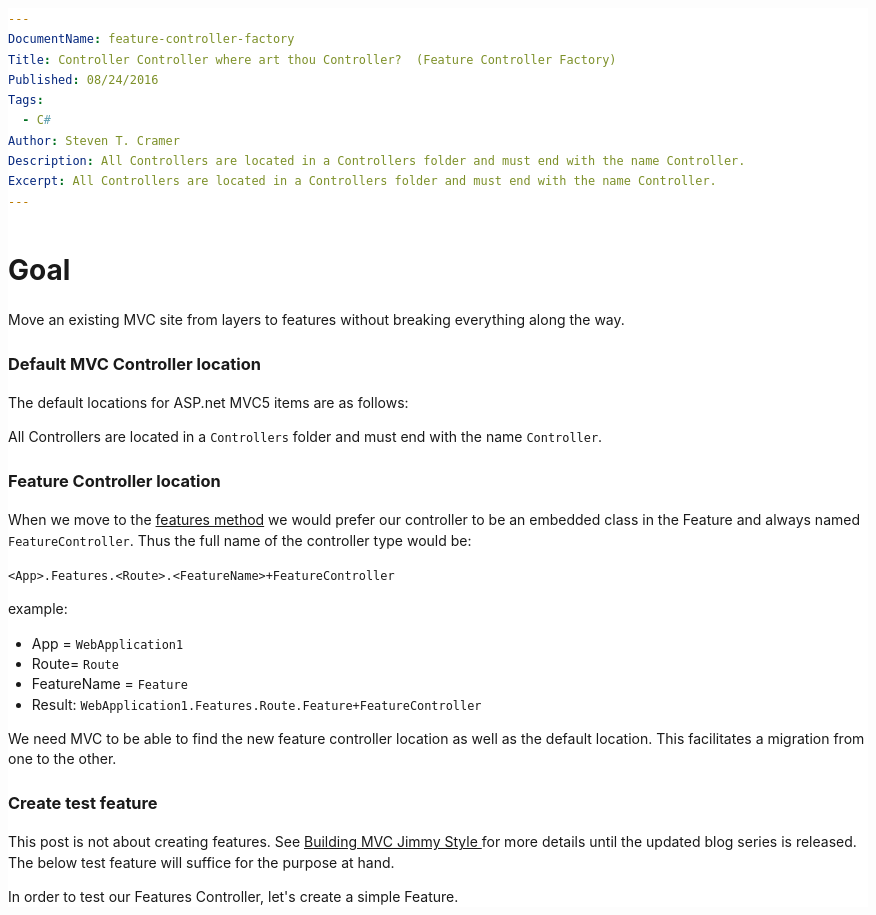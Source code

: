 ```yaml
---
DocumentName: feature-controller-factory
Title: Controller Controller where art thou Controller?  (Feature Controller Factory)
Published: 08/24/2016
Tags: 
  - C#
Author: Steven T. Cramer
Description: All Controllers are located in a Controllers folder and must end with the name Controller.
Excerpt: All Controllers are located in a Controllers folder and must end with the name Controller.
---
```


# Goal

Move an existing MVC site from layers to features without breaking everything along the way.

### Default MVC Controller location

The default locations for ASP.net MVC5 items are as follows:



All Controllers are located in a `Controllers` folder and must end with the name `Controller`.

### Feature Controller location

When we move to the [features method](http://www.thefreezeteam.com/2015/08/10/building-mvc-jimmy-style/)
we would prefer our controller to be an embedded class in the Feature and always named `FeatureController`.
Thus the full name of the controller type would be: 

`<App>.Features.<Route>.<FeatureName>+FeatureController`

example:  

* App = `WebApplication1`
* Route= `Route`
* FeatureName = `Feature`
* Result: `WebApplication1.Features.Route.Feature+FeatureController`



We need MVC to be able to find the new feature controller location as well as the default location.  This facilitates a migration from one to the other.

### Create test feature

This post is not about creating features.  See [Building MVC Jimmy Style ](http://www.thefreezeteam.com/2015/08/10/building-mvc-jimmy-style/) for more details  until the updated blog series is released.  The below test feature will suffice for the purpose at hand.

In order to test our Features Controller, let's create a simple Feature.
